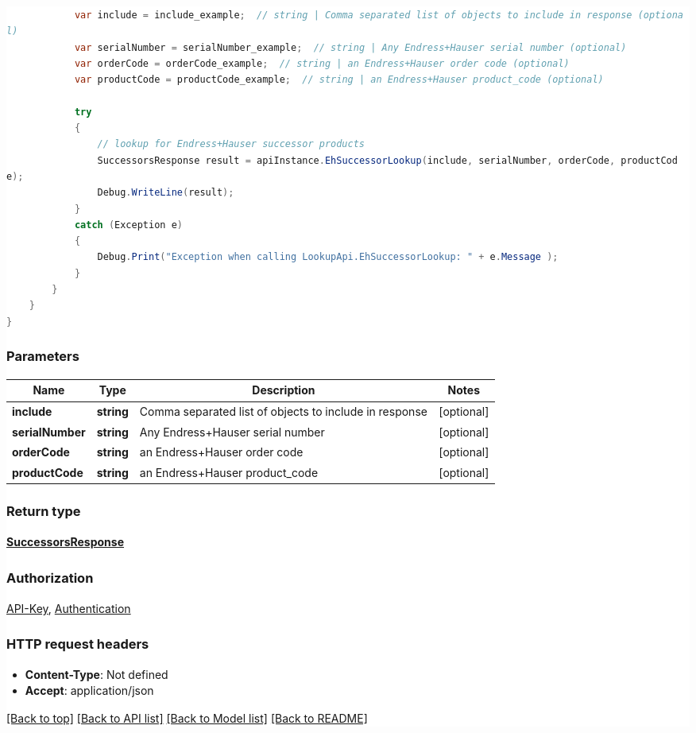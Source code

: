 ```csharp
            var include = include_example;  // string | Comma separated list of objects to include in response (optional) 
            var serialNumber = serialNumber_example;  // string | Any Endress+Hauser serial number (optional) 
            var orderCode = orderCode_example;  // string | an Endress+Hauser order code (optional) 
            var productCode = productCode_example;  // string | an Endress+Hauser product_code (optional) 

            try
            {
                // lookup for Endress+Hauser successor products
                SuccessorsResponse result = apiInstance.EhSuccessorLookup(include, serialNumber, orderCode, productCode);
                Debug.WriteLine(result);
            }
            catch (Exception e)
            {
                Debug.Print("Exception when calling LookupApi.EhSuccessorLookup: " + e.Message );
            }
        }
    }
}
```

### Parameters

Name | Type | Description  | Notes
------------- | ------------- | ------------- | -------------
 **include** | **string**| Comma separated list of objects to include in response | [optional] 
 **serialNumber** | **string**| Any Endress+Hauser serial number | [optional] 
 **orderCode** | **string**| an Endress+Hauser order code | [optional] 
 **productCode** | **string**| an Endress+Hauser product_code | [optional] 

### Return type

[**SuccessorsResponse**](SuccessorsResponse.md)

### Authorization

[API-Key](../README.md#API-Key), [Authentication](../README.md#Authentication)

### HTTP request headers

 - **Content-Type**: Not defined
 - **Accept**: application/json

[[Back to top]](#) [[Back to API list]](../README.md#documentation-for-api-endpoints) [[Back to Model list]](../README.md#documentation-for-models) [[Back to README]](../README.md)
